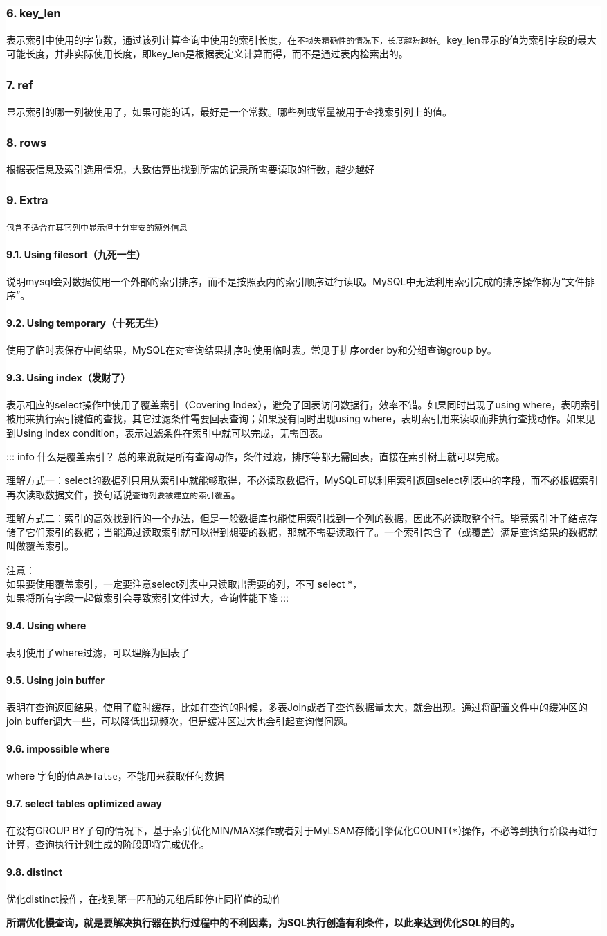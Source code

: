 ### 6. key_len

表示索引中使用的字节数，通过该列计算查询中使用的索引长度，在`不损失精确性的情况下，长度越短越好`。key_len显示的值为索引字段的最大可能长度，并非实际使用长度，即key_len是根据表定义计算而得，而不是通过表内检索出的。

### 7. ref

显示索引的哪一列被使用了，如果可能的话，最好是一个常数。哪些列或常量被用于查找索引列上的值。

### 8. rows

根据表信息及索引选用情况，大致估算出找到所需的记录所需要读取的行数，越少越好

### 9. Extra

`包含不适合在其它列中显示但十分重要的额外信息`

#### 9.1. Using filesort（九死一生）

说明mysql会对数据使用一个外部的索引排序，而不是按照表内的索引顺序进行读取。MySQL中无法利用索引完成的排序操作称为“文件排序”。

#### 9.2. Using temporary（十死无生）

使用了临时表保存中间结果，MySQL在对查询结果排序时使用临时表。常见于排序order by和分组查询group by。

#### 9.3. Using index（发财了）

表示相应的select操作中使用了覆盖索引（Covering Index），避免了回表访问数据行，效率不错。如果同时出现了using where，表明索引被用来执行索引键值的查找，其它过滤条件需要回表查询；如果没有同时出现using where，表明索引用来读取而非执行查找动作。如果见到Using index condition，表示过滤条件在索引中就可以完成，无需回表。

::: info 什么是覆盖索引？
总的来说就是所有查询动作，条件过滤，排序等都无需回表，直接在索引树上就可以完成。

理解方式一：select的数据列只用从索引中就能够取得，不必读取数据行，MySQL可以利用索引返回select列表中的字段，而不必根据索引再次读取数据文件，换句话说`查询列要被建立的索引覆盖`。

理解方式二：索引的高效找到行的一个办法，但是一般数据库也能使用索引找到一个列的数据，因此不必读取整个行。毕竟索引叶子结点存储了它们索引的数据；当能通过读取索引就可以得到想要的数据，那就不需要读取行了。一个索引包含了（或覆盖）满足查询结果的数据就叫做覆盖索引。

注意：  
如果要使用覆盖索引，一定要注意select列表中只读取出需要的列，不可 select *，  
如果将所有字段一起做索引会导致索引文件过大，查询性能下降
:::

#### 9.4. Using where

表明使用了where过滤，可以理解为回表了

#### 9.5. Using join buffer

表明在查询返回结果，使用了临时缓存，比如在查询的时候，多表Join或者子查询数据量太大，就会出现。通过将配置文件中的缓冲区的join buffer调大一些，可以降低出现频次，但是缓冲区过大也会引起查询慢问题。

#### 9.6. impossible where

where 字句的值`总是false`，不能用来获取任何数据

#### 9.7. select tables optimized away

在没有GROUP BY子句的情况下，基于索引优化MIN/MAX操作或者对于MyLSAM存储引擎优化COUNT(*)操作，不必等到执行阶段再进行计算，查询执行计划生成的阶段即将完成优化。

#### 9.8. distinct

优化distinct操作，在找到第一匹配的元组后即停止同样值的动作

**所谓优化慢查询，就是要解决执行器在执行过程中的不利因素，为SQL执行创造有利条件，以此来达到优化SQL的目的。**
